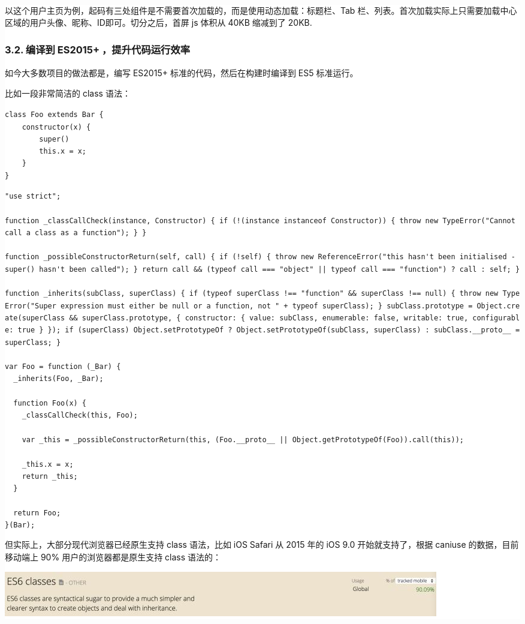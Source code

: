 以这个用户主页为例，起码有三处组件是不需要首次加载的，而是使用动态加载：标题栏、Tab 栏、列表。首次加载实际上只需要加载中心区域的用户头像、昵称、ID即可。切分之后，首屏 js 体积从 40KB 缩减到了 20KB.

### 3.2. 编译到 ES2015+ ，提升代码运行效率
如今大多数项目的做法都是，编写 ES2015+ 标准的代码，然后在构建时编译到 ES5 标准运行。

比如一段非常简洁的 class 语法：
```
class Foo extends Bar {
    constructor(x) {
        super()
        this.x = x;
    }
}
```
```
"use strict";

function _classCallCheck(instance, Constructor) { if (!(instance instanceof Constructor)) { throw new TypeError("Cannot call a class as a function"); } }

function _possibleConstructorReturn(self, call) { if (!self) { throw new ReferenceError("this hasn't been initialised - super() hasn't been called"); } return call && (typeof call === "object" || typeof call === "function") ? call : self; }

function _inherits(subClass, superClass) { if (typeof superClass !== "function" && superClass !== null) { throw new TypeError("Super expression must either be null or a function, not " + typeof superClass); } subClass.prototype = Object.create(superClass && superClass.prototype, { constructor: { value: subClass, enumerable: false, writable: true, configurable: true } }); if (superClass) Object.setPrototypeOf ? Object.setPrototypeOf(subClass, superClass) : subClass.__proto__ = superClass; }

var Foo = function (_Bar) {
  _inherits(Foo, _Bar);

  function Foo(x) {
    _classCallCheck(this, Foo);

    var _this = _possibleConstructorReturn(this, (Foo.__proto__ || Object.getPrototypeOf(Foo)).call(this));

    _this.x = x;
    return _this;
  }

  return Foo;
}(Bar);
```
但实际上，大部分现代浏览器已经原生支持 class 语法，比如 iOS Safari 从 2015 年的 iOS 9.0 开始就支持了，根据 caniuse 的数据，目前移动端上 90% 用户的浏览器都是原生支持 class 语法的：

![alt](./imgs/react16m-12.png)
